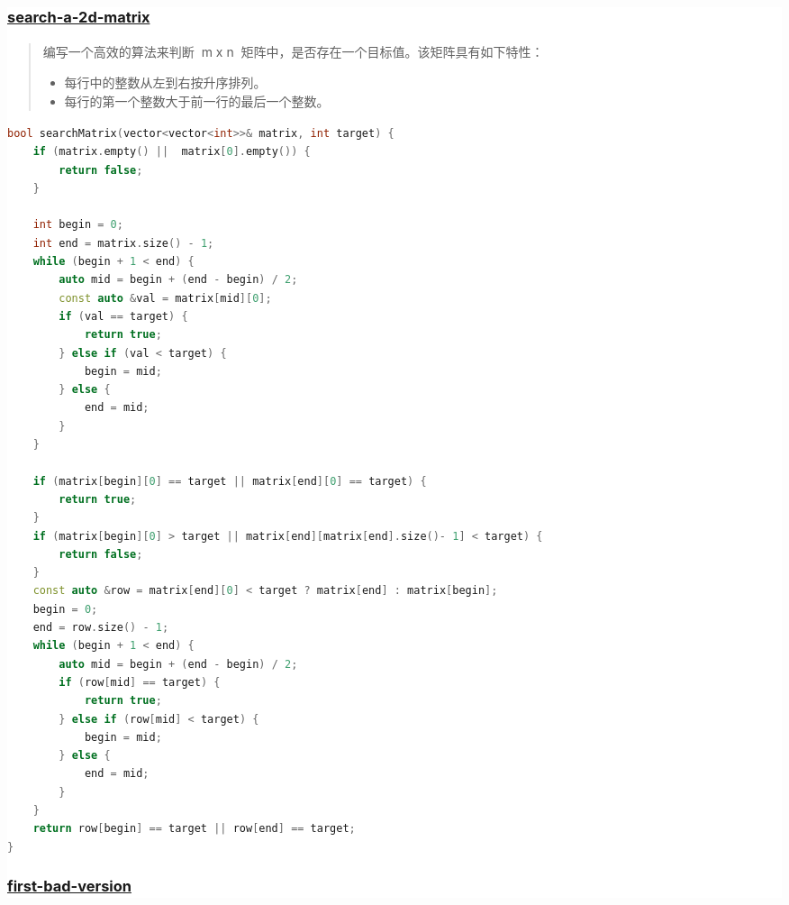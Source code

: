 ### [search-a-2d-matrix](https://leetcode-cn.com/problems/search-a-2d-matrix/)

> 编写一个高效的算法来判断  m x n  矩阵中，是否存在一个目标值。该矩阵具有如下特性：
>
> - 每行中的整数从左到右按升序排列。
> - 每行的第一个整数大于前一行的最后一个整数。

```c++
bool searchMatrix(vector<vector<int>>& matrix, int target) {
    if (matrix.empty() ||  matrix[0].empty()) {
        return false;
    }

    int begin = 0;
    int end = matrix.size() - 1;
    while (begin + 1 < end) {
        auto mid = begin + (end - begin) / 2;
        const auto &val = matrix[mid][0];
        if (val == target) {
            return true;
        } else if (val < target) {
            begin = mid;
        } else {
            end = mid;
        }
    }

    if (matrix[begin][0] == target || matrix[end][0] == target) {
        return true;
    }
    if (matrix[begin][0] > target || matrix[end][matrix[end].size()- 1] < target) {
        return false;
    }
    const auto &row = matrix[end][0] < target ? matrix[end] : matrix[begin];
    begin = 0;
    end = row.size() - 1;
    while (begin + 1 < end) {
        auto mid = begin + (end - begin) / 2;
        if (row[mid] == target) {
            return true;
        } else if (row[mid] < target) {
            begin = mid;
        } else {
            end = mid;
        }
    }
    return row[begin] == target || row[end] == target;
}
```

### [first-bad-version](https://leetcode-cn.com/problems/first-bad-version/)
